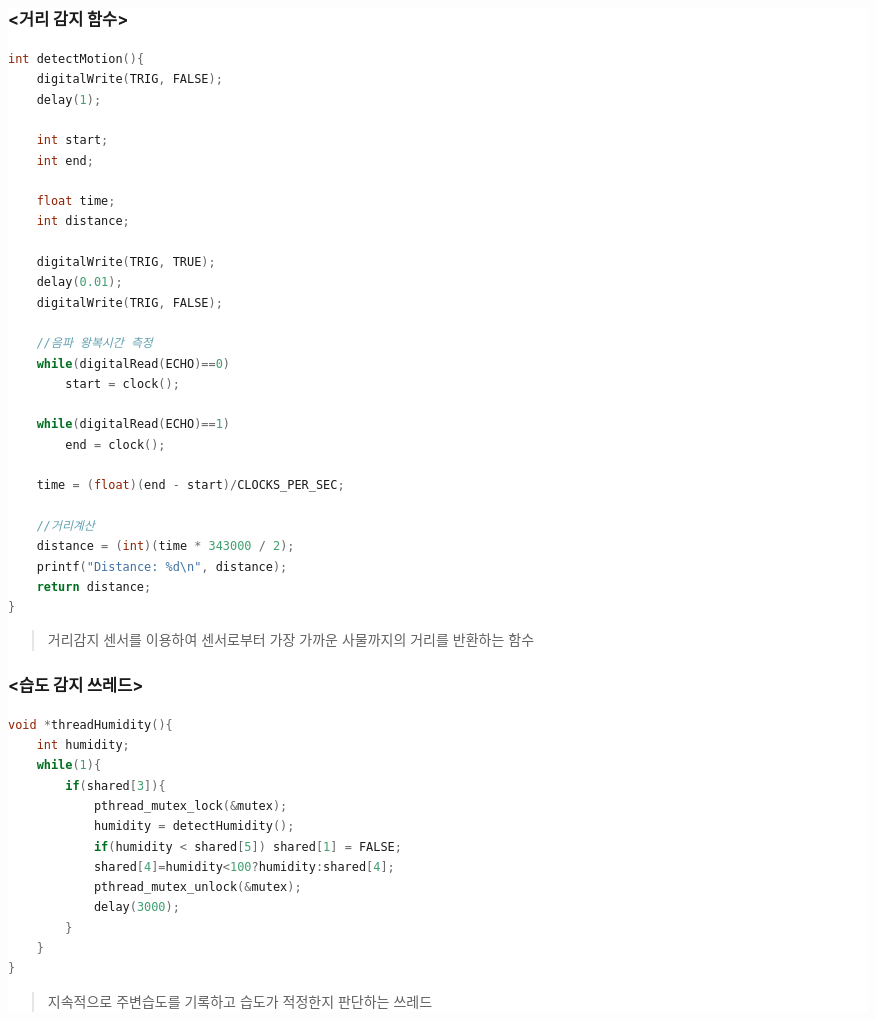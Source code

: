 ### \<거리 감지 함수\>
```C
int detectMotion(){
    digitalWrite(TRIG, FALSE);
    delay(1);

    int start;
    int end;

    float time;
    int distance;

    digitalWrite(TRIG, TRUE);
    delay(0.01);
    digitalWrite(TRIG, FALSE);

    //음파 왕복시간 측정
    while(digitalRead(ECHO)==0)
        start = clock();

    while(digitalRead(ECHO)==1)
        end = clock();

    time = (float)(end - start)/CLOCKS_PER_SEC;

    //거리계산
    distance = (int)(time * 343000 / 2); 
    printf("Distance: %d\n", distance);
    return distance;
}
```
> 거리감지 센서를 이용하여 센서로부터 가장 가까운 사물까지의 거리를 반환하는 함수 

### \<습도 감지 쓰레드\>
```C
void *threadHumidity(){
    int humidity;
    while(1){
        if(shared[3]){
            pthread_mutex_lock(&mutex);
            humidity = detectHumidity();
            if(humidity < shared[5]) shared[1] = FALSE;
            shared[4]=humidity<100?humidity:shared[4];
            pthread_mutex_unlock(&mutex);
            delay(3000);
        }
    }
}
```
> 지속적으로 주변습도를 기록하고 습도가 적정한지 판단하는 쓰레드  
